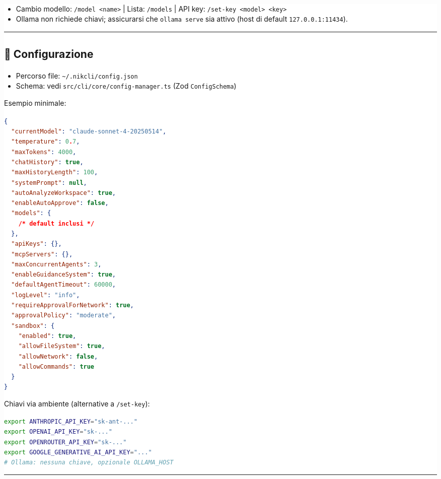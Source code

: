 - Cambio modello: `/model <name>` | Lista: `/models` | API key: `/set-key <model> <key>`
- Ollama non richiede chiavi; assicurarsi che `ollama serve` sia attivo (host di default `127.0.0.1:11434`).

---

## 🔧 Configurazione

- Percorso file: `~/.nikcli/config.json`
- Schema: vedi `src/cli/core/config-manager.ts` (Zod `ConfigSchema`)

Esempio minimale:

```json
{
  "currentModel": "claude-sonnet-4-20250514",
  "temperature": 0.7,
  "maxTokens": 4000,
  "chatHistory": true,
  "maxHistoryLength": 100,
  "systemPrompt": null,
  "autoAnalyzeWorkspace": true,
  "enableAutoApprove": false,
  "models": {
    /* default inclusi */
  },
  "apiKeys": {},
  "mcpServers": {},
  "maxConcurrentAgents": 3,
  "enableGuidanceSystem": true,
  "defaultAgentTimeout": 60000,
  "logLevel": "info",
  "requireApprovalForNetwork": true,
  "approvalPolicy": "moderate",
  "sandbox": {
    "enabled": true,
    "allowFileSystem": true,
    "allowNetwork": false,
    "allowCommands": true
  }
}
```

Chiavi via ambiente (alternative a `/set-key`):

```bash
export ANTHROPIC_API_KEY="sk-ant-..."
export OPENAI_API_KEY="sk-..."
export OPENROUTER_API_KEY="sk-..."
export GOOGLE_GENERATIVE_AI_API_KEY="..."
# Ollama: nessuna chiave, opzionale OLLAMA_HOST
```

---
